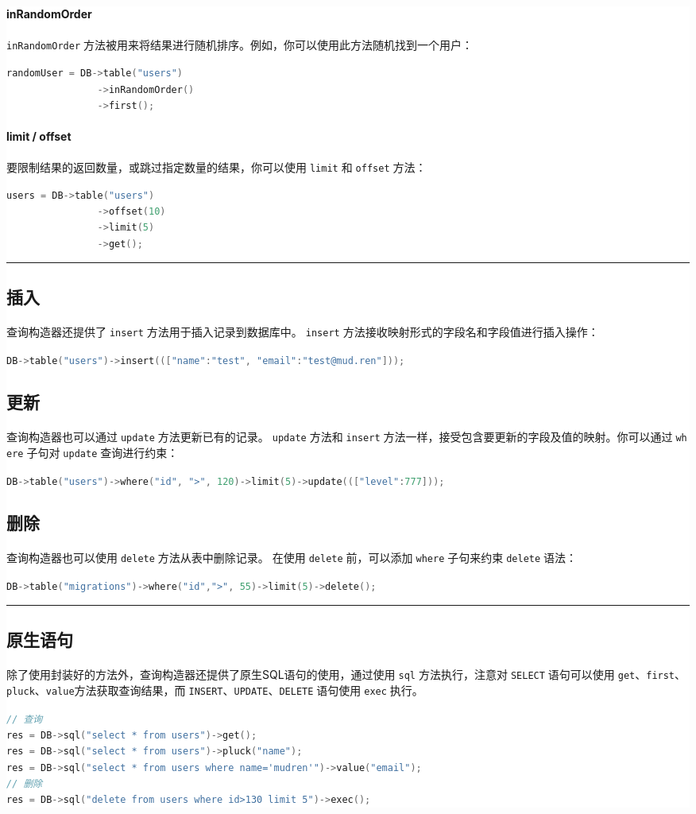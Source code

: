 #### inRandomOrder

`inRandomOrder` 方法被用来将结果进行随机排序。例如，你可以使用此方法随机找到一个用户：

```c
randomUser = DB->table("users")
                ->inRandomOrder()
                ->first();
```

#### limit / offset

要限制结果的返回数量，或跳过指定数量的结果，你可以使用 `limit` 和 `offset` 方法：

```c
users = DB->table("users")
                ->offset(10)
                ->limit(5)
                ->get();
```

----

## 插入

查询构造器还提供了 `insert` 方法用于插入记录到数据库中。 `insert` 方法接收映射形式的字段名和字段值进行插入操作：

```c
DB->table("users")->insert((["name":"test", "email":"test@mud.ren"]));
```

## 更新

查询构造器也可以通过 `update` 方法更新已有的记录。 `update` 方法和 `insert` 方法一样，接受包含要更新的字段及值的映射。你可以通过 `where` 子句对 `update` 查询进行约束：

```c
DB->table("users")->where("id", ">", 120)->limit(5)->update((["level":777]));
```

## 删除

查询构造器也可以使用 `delete` 方法从表中删除记录。 在使用 `delete` 前，可以添加 `where` 子句来约束 `delete` 语法：

```c
DB->table("migrations")->where("id",">", 55)->limit(5)->delete();
```

----

## 原生语句

除了使用封装好的方法外，查询构造器还提供了原生SQL语句的使用，通过使用 `sql` 方法执行，注意对 `SELECT` 语句可以使用 `get`、`first`、`pluck`、`value`方法获取查询结果，而 `INSERT`、`UPDATE`、`DELETE` 语句使用 `exec` 执行。

```c
// 查询
res = DB->sql("select * from users")->get();
res = DB->sql("select * from users")->pluck("name");
res = DB->sql("select * from users where name='mudren'")->value("email");
// 删除
res = DB->sql("delete from users where id>130 limit 5")->exec();
```
